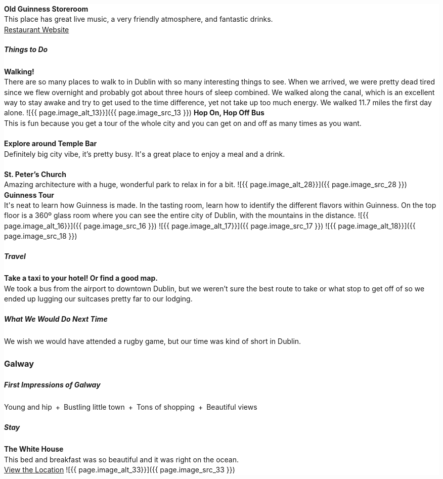 **Old Guinness Storeroom**<br>
This place has great live music, a very friendly atmosphere, and fantastic drinks.<br>
<a class="inline-link" href="http://theoldstorehouse.ie/">Restaurant Website</a>

##### Things to Do
**Walking!**<br>
There are so many places to walk to in Dublin with so many interesting things to see. When we arrived, we were pretty dead tired since we flew overnight and probably got about three hours of sleep combined. We walked along the canal, which is an excellent way to stay awake and try to get used to the time difference, yet not take up too much energy. We walked 11.7 miles the first day alone.
![{{ page.image_alt_13}}]({{ page.image_src_13 }})
**Hop On, Hop Off Bus**<br>
This is fun because you get a tour of the whole city and you can get on and off as many times as you want.<br><br>
**Explore around Temple Bar**<br>
Definitely big city vibe, it’s pretty busy. It's a great place to enjoy a meal and a drink.<br><br>
**St. Peter’s Church**<br>
Amazing architecture with a huge, wonderful park to relax in for a bit.
![{{ page.image_alt_28}}]({{ page.image_src_28 }})
**Guinness Tour**<br>
It's neat to learn how Guinness is made. In the tasting room, learn how to identify the different flavors within Guinness. On the top floor is a 360º glass room where you can see the entire city of Dublin, with the mountains in the distance.
![{{ page.image_alt_16}}]({{ page.image_src_16 }})
![{{ page.image_alt_17}}]({{ page.image_src_17 }})
![{{ page.image_alt_18}}]({{ page.image_src_18 }})

##### Travel
**Take a taxi to your hotel! Or find a good map.**<br>
We took a bus from the airport to downtown Dublin, but we weren’t sure the best route to take or what stop to get off of so we ended up lugging our suitcases pretty far to our lodging.

##### What We Would Do Next Time
We wish we would have attended a rugby game, but our time was kind of short in Dublin.

### Galway

##### First Impressions of Galway
Young and hip&ensp;+&ensp;Bustling little town&ensp;+&ensp;Tons of shopping&ensp;+&ensp;Beautiful views

##### Stay
**The White House**<br>
This bed and breakfast was so beautiful and it was right on the ocean.<br>
<a class="inline-link" href="https://www.google.com/maps/place/White+House/@53.2642538,-9.0688214,15z/data=!4m5!3m4!1s0x0:0x3a2a4a017d3909bf!8m2!3d53.2642538!4d-9.0688214">View the Location</a>
![{{ page.image_alt_33}}]({{ page.image_src_33 }})
